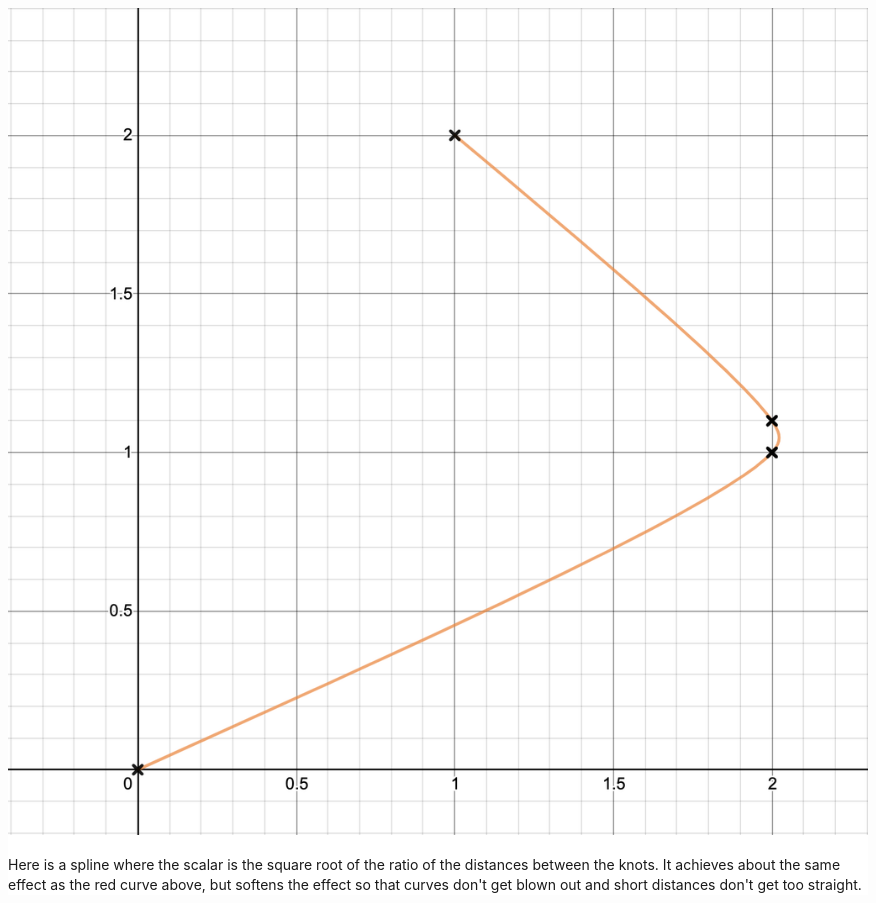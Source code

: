 ![](./root.png)

Here is a spline where the scalar is the square root of the ratio of the distances between the knots. It achieves about the same effect as the red curve above, but softens the effect so that curves don't get blown out and short distances don't get too straight.
